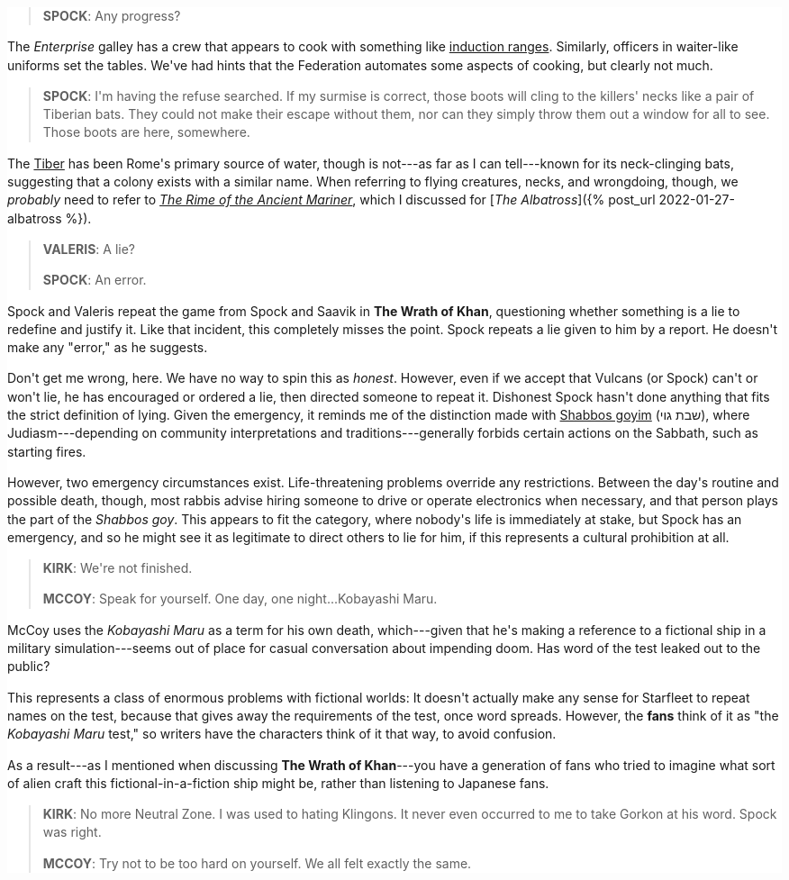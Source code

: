  > **SPOCK**: Any progress?

The *Enterprise* galley has a crew that appears to cook with something like [induction ranges](https://en.wikipedia.org/wiki/Induction_cooking).  Similarly, officers in waiter-like uniforms set the tables.  We've had hints that the Federation automates some aspects of cooking, but clearly not much.

 > **SPOCK**: I'm having the refuse searched. If my surmise is correct, those boots will cling to the killers' necks like a pair of Tiberian bats. They could not make their escape without them, nor can they simply throw them out a window for all to see. Those boots are here, somewhere.

The [Tiber](https://en.wikipedia.org/wiki/Tiber) has been Rome's primary source of water, though is not---as far as I can tell---known for its neck-clinging bats, suggesting that a colony exists with a similar name.  When referring to flying creatures, necks, and wrongdoing, though, we *probably* need to refer to [*The Rime of the Ancient Mariner*](https://en.wikipedia.org/wiki/The_Rime_of_the_Ancient_Mariner), which I discussed for [*The Albatross*]({% post_url 2022-01-27-albatross %}).

 > **VALERIS**: A lie?
 >
 > **SPOCK**: An error.

Spock and Valeris repeat the game from Spock and Saavik in **The Wrath of Khan**, questioning whether something is a lie to redefine and justify it.  Like that incident, this completely misses the point.  Spock repeats a lie given to him by a report.  He doesn't make any "error," as he suggests.

Don't get me wrong, here.  We have no way to spin this as *honest*.  However, even if we accept that Vulcans (or Spock) can't or won't lie, he has encouraged or ordered a lie, then directed someone to repeat it.  Dishonest Spock hasn't done anything that fits the strict definition of lying.  Given the emergency, it reminds me of the distinction made with [Shabbos goyim](https://en.wikipedia.org/wiki/Shabbos_goy) (שבת גוי), where Judiasm---depending on community interpretations and traditions---generally forbids certain actions on the Sabbath, such as starting fires.

However, two emergency circumstances exist.  Life-threatening problems override any restrictions.  Between the day's routine and possible death, though, most rabbis advise hiring someone to drive or operate electronics when necessary, and that person plays the part of the *Shabbos goy*.  This appears to fit the category, where nobody's life is immediately at stake, but Spock has an emergency, and so he might see it as legitimate to direct others to lie for him, if this represents a cultural prohibition at all.

 > **KIRK**: We're not finished.
 >
 > **MCCOY**: Speak for yourself. One day, one night...Kobayashi Maru.

McCoy uses the *Kobayashi Maru* as a term for his own death, which---given that he's making a reference to a fictional ship in a military simulation---seems out of place for casual conversation about impending doom.  Has word of the test leaked out to the public?

This represents a class of enormous problems with fictional worlds:  It doesn't actually make any sense for Starfleet to repeat names on the test, because that gives away the requirements of the test, once word spreads.  However, the **fans** think of it as "the *Kobayashi Maru* test," so writers have the characters think of it that way, to avoid confusion.

As a result---as I mentioned when discussing **The Wrath of Khan**---you have a generation of fans who tried to imagine what sort of alien craft this fictional-in-a-fiction ship might be, rather than listening to Japanese fans.

 > **KIRK**: No more Neutral Zone. I was used to hating Klingons. It never even occurred to me to take Gorkon at his word. Spock was right.
 >
 > **MCCOY**: Try not to be too hard on yourself. We all felt exactly the same.

